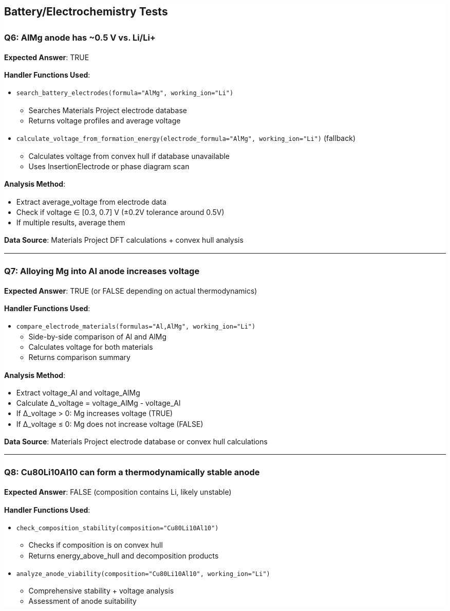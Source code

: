 
## Battery/Electrochemistry Tests

### Q6: AlMg anode has ~0.5 V vs. Li/Li+

**Expected Answer**: TRUE

**Handler Functions Used**:
- `search_battery_electrodes(formula="AlMg", working_ion="Li")`
  - Searches Materials Project electrode database
  - Returns voltage profiles and average voltage
  
- `calculate_voltage_from_formation_energy(electrode_formula="AlMg", working_ion="Li")` (fallback)
  - Calculates voltage from convex hull if database unavailable
  - Uses InsertionElectrode or phase diagram scan

**Analysis Method**:
- Extract average_voltage from electrode data
- Check if voltage ∈ [0.3, 0.7] V (±0.2V tolerance around 0.5V)
- If multiple results, average them

**Data Source**: Materials Project DFT calculations + convex hull analysis

---

### Q7: Alloying Mg into Al anode increases voltage

**Expected Answer**: TRUE (or FALSE depending on actual thermodynamics)

**Handler Functions Used**:
- `compare_electrode_materials(formulas="Al,AlMg", working_ion="Li")`
  - Side-by-side comparison of Al and AlMg
  - Calculates voltage for both materials
  - Returns comparison summary

**Analysis Method**:
- Extract voltage_Al and voltage_AlMg
- Calculate Δ_voltage = voltage_AlMg - voltage_Al
- If Δ_voltage > 0: Mg increases voltage (TRUE)
- If Δ_voltage ≤ 0: Mg does not increase voltage (FALSE)

**Data Source**: Materials Project electrode database or convex hull calculations

---

### Q8: Cu80Li10Al10 can form a thermodynamically stable anode

**Expected Answer**: FALSE (composition contains Li, likely unstable)

**Handler Functions Used**:
- `check_composition_stability(composition="Cu80Li10Al10")`
  - Checks if composition is on convex hull
  - Returns energy_above_hull and decomposition products
  
- `analyze_anode_viability(composition="Cu80Li10Al10", working_ion="Li")`
  - Comprehensive stability + voltage analysis
  - Assessment of anode suitability
